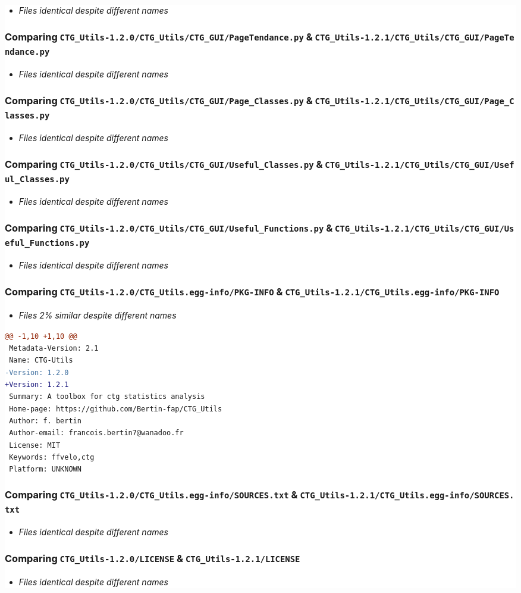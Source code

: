  * *Files identical despite different names*

### Comparing `CTG_Utils-1.2.0/CTG_Utils/CTG_GUI/PageTendance.py` & `CTG_Utils-1.2.1/CTG_Utils/CTG_GUI/PageTendance.py`

 * *Files identical despite different names*

### Comparing `CTG_Utils-1.2.0/CTG_Utils/CTG_GUI/Page_Classes.py` & `CTG_Utils-1.2.1/CTG_Utils/CTG_GUI/Page_Classes.py`

 * *Files identical despite different names*

### Comparing `CTG_Utils-1.2.0/CTG_Utils/CTG_GUI/Useful_Classes.py` & `CTG_Utils-1.2.1/CTG_Utils/CTG_GUI/Useful_Classes.py`

 * *Files identical despite different names*

### Comparing `CTG_Utils-1.2.0/CTG_Utils/CTG_GUI/Useful_Functions.py` & `CTG_Utils-1.2.1/CTG_Utils/CTG_GUI/Useful_Functions.py`

 * *Files identical despite different names*

### Comparing `CTG_Utils-1.2.0/CTG_Utils.egg-info/PKG-INFO` & `CTG_Utils-1.2.1/CTG_Utils.egg-info/PKG-INFO`

 * *Files 2% similar despite different names*

```diff
@@ -1,10 +1,10 @@
 Metadata-Version: 2.1
 Name: CTG-Utils
-Version: 1.2.0
+Version: 1.2.1
 Summary: A toolbox for ctg statistics analysis
 Home-page: https://github.com/Bertin-fap/CTG_Utils 
 Author: f. bertin
 Author-email: francois.bertin7@wanadoo.fr
 License: MIT
 Keywords: ffvelo,ctg
 Platform: UNKNOWN
```

### Comparing `CTG_Utils-1.2.0/CTG_Utils.egg-info/SOURCES.txt` & `CTG_Utils-1.2.1/CTG_Utils.egg-info/SOURCES.txt`

 * *Files identical despite different names*

### Comparing `CTG_Utils-1.2.0/LICENSE` & `CTG_Utils-1.2.1/LICENSE`

 * *Files identical despite different names*
